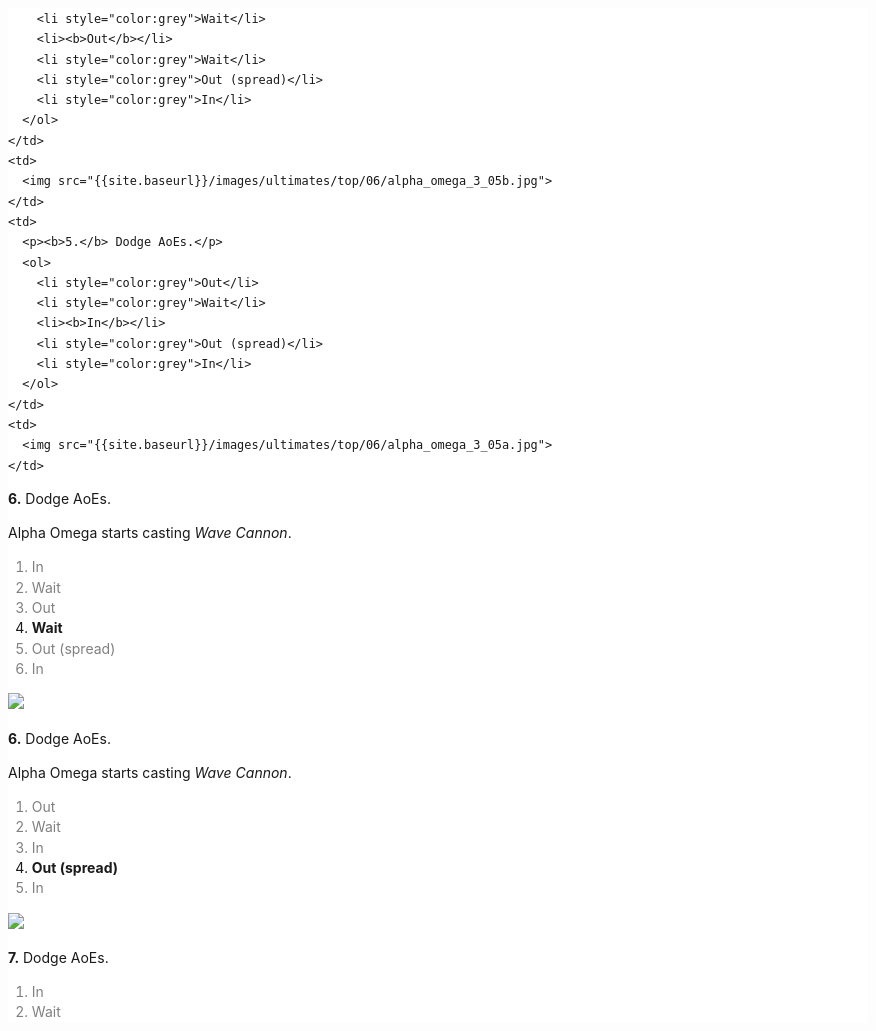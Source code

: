         <li style="color:grey">Wait</li>
        <li><b>Out</b></li>
        <li style="color:grey">Wait</li>
        <li style="color:grey">Out (spread)</li>
        <li style="color:grey">In</li>
      </ol>
    </td>
    <td>
      <img src="{{site.baseurl}}/images/ultimates/top/06/alpha_omega_3_05b.jpg">
    </td>
    <td>
      <p><b>5.</b> Dodge AoEs.</p>
      <ol>
        <li style="color:grey">Out</li>
        <li style="color:grey">Wait</li>
        <li><b>In</b></li>
        <li style="color:grey">Out (spread)</li>
        <li style="color:grey">In</li>
      </ol>
    </td>
    <td>
      <img src="{{site.baseurl}}/images/ultimates/top/06/alpha_omega_3_05a.jpg">
    </td>
  </tr>
  <tr>
    <td>
      <p><b>6.</b> Dodge AoEs.</p>
      <p>Alpha Omega starts casting <em>Wave Cannon</em>.</p>
      <ol>
        <li style="color:grey">In</li>
        <li style="color:grey">Wait</li>
        <li style="color:grey">Out</li>
        <li><b>Wait</b></li>
        <li style="color:grey">Out (spread)</li>
        <li style="color:grey">In</li>
      </ol>
    </td>
    <td>
      <img src="{{site.baseurl}}/images/ultimates/top/06/alpha_omega_3_06b.jpg">
    </td>
    <td>
      <p><b>6.</b> Dodge AoEs.</p>
      <p>Alpha Omega starts casting <em>Wave Cannon</em>.</p>
      <ol>
        <li style="color:grey">Out</li>
        <li style="color:grey">Wait</li>
        <li style="color:grey">In</li>
        <li><b>Out (spread)</b></li>
        <li style="color:grey">In</li>
      </ol>
    </td>
    <td>
      <img src="{{site.baseurl}}/images/ultimates/top/06/alpha_omega_3_06a.jpg">
    </td>
  </tr>
  <tr>
    <td>
      <p><b>7.</b> Dodge AoEs.</p>
      <ol>
        <li style="color:grey">In</li>
        <li style="color:grey">Wait</li>